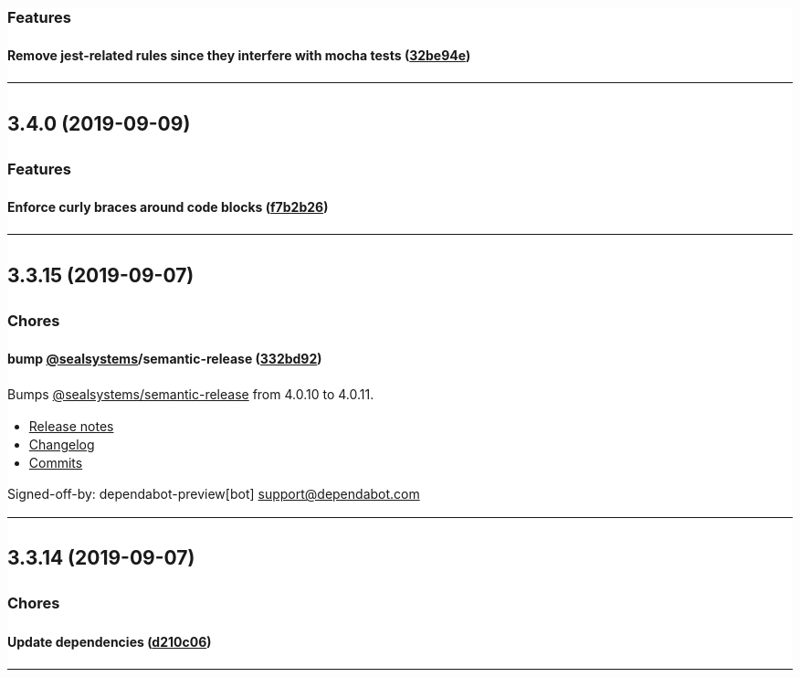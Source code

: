 ### Features


#### Remove jest-related rules since they interfere with mocha tests ([32be94e](https://github.com/sealsystems/node-eslint-config-es/commit/32be94e))



---

## 3.4.0 (2019-09-09)

### Features


#### Enforce curly braces around code blocks ([f7b2b26](https://github.com/sealsystems/node-eslint-config-es/commit/f7b2b26))



---

## 3.3.15 (2019-09-07)

### Chores


#### bump [@sealsystems](https://github.com/sealsystems)/semantic-release ([332bd92](https://github.com/sealsystems/node-eslint-config-es/commit/332bd92))

Bumps [@sealsystems/semantic-release](https://github.com/sealsystems/node-semantic-release) from 4.0.10 to 4.0.11.
- [Release notes](https://github.com/sealsystems/node-semantic-release/releases)
- [Changelog](https://github.com/sealsystems/node-semantic-release/blob/master/CHANGELOG.md)
- [Commits](https://github.com/sealsystems/node-semantic-release/compare/4.0.10...4.0.11)

Signed-off-by: dependabot-preview[bot] <support@dependabot.com>


---

## 3.3.14 (2019-09-07)

### Chores


#### Update dependencies ([d210c06](https://github.com/sealsystems/node-eslint-config-es/commit/d210c06))



---
